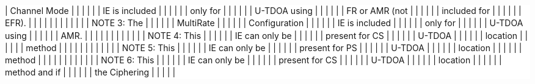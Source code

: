 | Channel Mode   |                |                |        |        |
| IE is included |                |                |        |        |
| only for       |                |                |        |        |
| U-TDOA using   |                |                |        |        |
| FR or AMR (not |                |                |        |        |
| included for   |                |                |        |        |
| EFR).          |                |                |        |        |
|                |                |                |        |        |
| NOTE 3: The    |                |                |        |        |
| MultiRate      |                |                |        |        |
| Configuration  |                |                |        |        |
| IE is included |                |                |        |        |
| only for       |                |                |        |        |
| U-TDOA using   |                |                |        |        |
| AMR.           |                |                |        |        |
|                |                |                |        |        |
| NOTE 4: This   |                |                |        |        |
| IE can only be |                |                |        |        |
| present for CS |                |                |        |        |
| U-TDOA         |                |                |        |        |
| location       |                |                |        |        |
| method         |                |                |        |        |
|                |                |                |        |        |
| NOTE 5: This   |                |                |        |        |
| IE can only be |                |                |        |        |
| present for PS |                |                |        |        |
| U-TDOA         |                |                |        |        |
| location       |                |                |        |        |
| method         |                |                |        |        |
|                |                |                |        |        |
| NOTE 6: This   |                |                |        |        |
| IE can only be |                |                |        |        |
| present for CS |                |                |        |        |
| U-TDOA         |                |                |        |        |
| location       |                |                |        |        |
| method and if  |                |                |        |        |
| the Ciphering  |                |                |        |        |